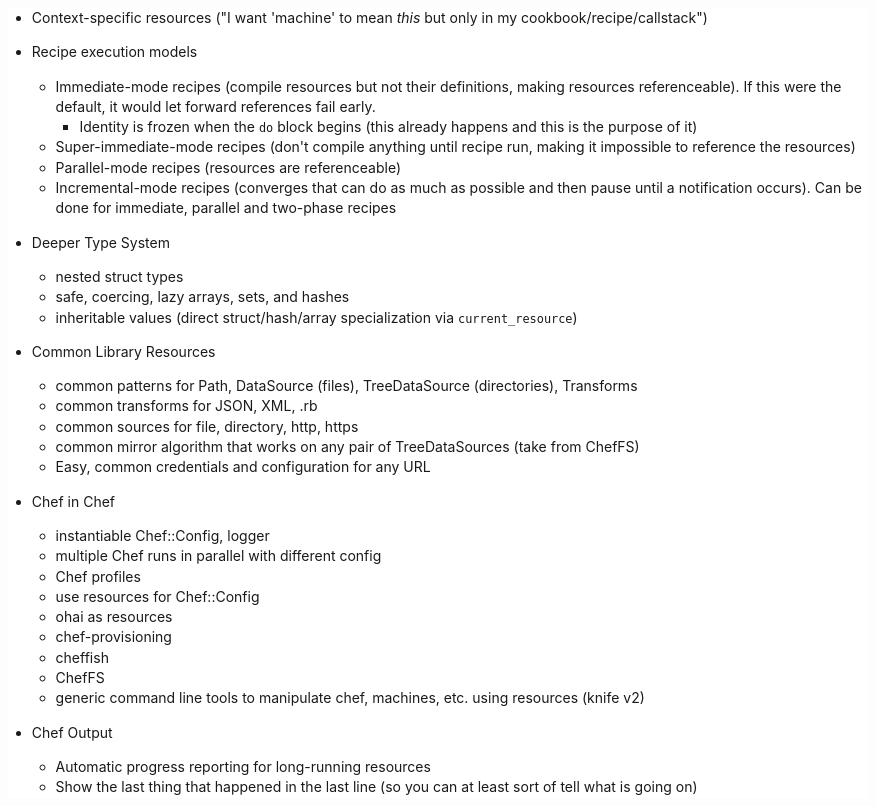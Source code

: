   - Context-specific resources ("I want 'machine' to mean *this* but only in my
    cookbook/recipe/callstack")

  - Recipe execution models
    - Immediate-mode recipes (compile resources but not their definitions,
      making resources referenceable).  If this were the default, it would let
      forward references fail early.
      - Identity is frozen when the `do` block begins (this already happens and
        this is the purpose of it)
    - Super-immediate-mode recipes (don't compile anything until recipe run,
      making it impossible to reference the resources)
    - Parallel-mode recipes (resources are referenceable)
    - Incremental-mode recipes (converges that can do as much as possible and
      then pause until a notification occurs).  Can be done for immediate,
      parallel and two-phase recipes
- Deeper Type System
  - nested struct types
  - safe, coercing, lazy arrays, sets, and hashes
  - inheritable values (direct struct/hash/array specialization via `current_resource`)
- Common Library Resources
  - common patterns for Path, DataSource (files), TreeDataSource (directories),
    Transforms
  - common transforms for JSON, XML, .rb
  - common sources for file, directory, http, https
  - common mirror algorithm that works on any pair of TreeDataSources (take from
    ChefFS)
  - Easy, common credentials and configuration for any URL
- Chef in Chef
  - instantiable Chef::Config, logger
  - multiple Chef runs in parallel with different config
  - Chef profiles
  - use resources for Chef::Config
  - ohai as resources
  - chef-provisioning
  - cheffish
  - ChefFS
  - generic command line tools to manipulate chef, machines, etc. using resources
    (knife v2)
- Chef Output
  - Automatic progress reporting for long-running resources
  - Show the last thing that happened in the last line (so you can at least sort
    of tell what is going on)
